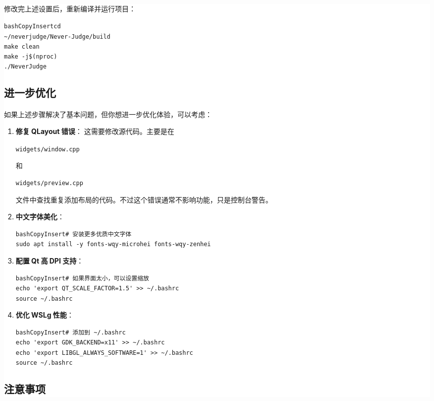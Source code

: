 修改完上述设置后，重新编译并运行项目：

```
bashCopyInsertcd 
~/neverjudge/Never-Judge/build
make clean
make -j$(nproc)
./NeverJudge
```

## 进一步优化

如果上述步骤解决了基本问题，但你想进一步优化体验，可以考虑：

1. **修复 QLayout 错误**： 这需要修改源代码。主要是在 

   ```
   widgets/window.cpp
   ```

    

   和

    

   ```
   widgets/preview.cpp
   ```

    

   文件中查找重复添加布局的代码。不过这个错误通常不影响功能，只是控制台警告。

   

2. **中文字体美化**：

   ```
   bashCopyInsert# 安装更多优质中文字体
   sudo apt install -y fonts-wqy-microhei fonts-wqy-zenhei
   ```

3. **配置 Qt 高 DPI 支持**：

   ```
   bashCopyInsert# 如果界面太小，可以设置缩放
   echo 'export QT_SCALE_FACTOR=1.5' >> ~/.bashrc
   source ~/.bashrc
   ```

4. **优化 WSLg 性能**：

   ```
   bashCopyInsert# 添加到 ~/.bashrc
   echo 'export GDK_BACKEND=x11' >> ~/.bashrc
   echo 'export LIBGL_ALWAYS_SOFTWARE=1' >> ~/.bashrc
   source ~/.bashrc
   ```

## 注意事项
